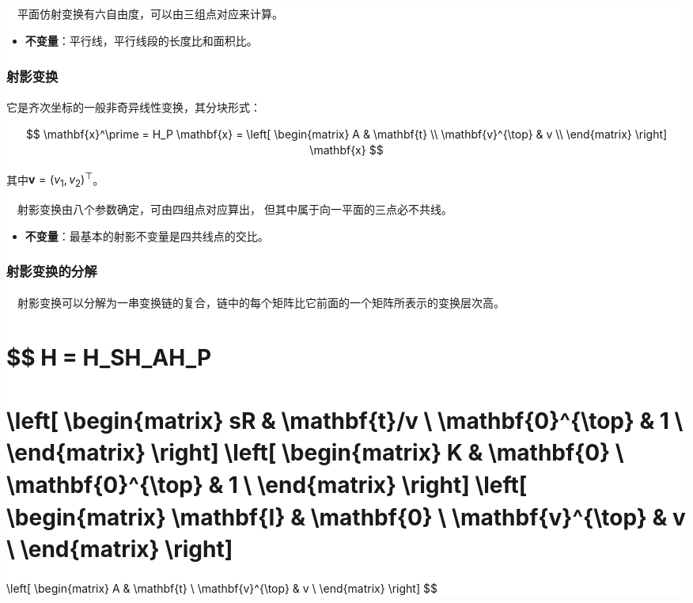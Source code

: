 &ensp;&ensp;平面仿射变换有六自由度，可以由三组点对应来计算。

- **不变量**：平行线，平行线段的长度比和面积比。

### 射影变换

它是齐次坐标的一般非奇异线性变换，其分块形式：

$$
\mathbf{x}^\prime = H_P \mathbf{x} =
\left[
\begin{matrix}
A & \mathbf{t} \\
\mathbf{v}^{\top} & v \\
\end{matrix}
\right]
\mathbf{x}
$$

其中$\mathbf{v}=(v_1, v_2)^{\top}$。

&ensp;&ensp;射影变换由八个参数确定，可由四组点对应算出， 但其中属于向一平面的三点必不共线。

- **不变量**：最基本的射影不变量是四共线点的交比。

### 射影变换的分解

&ensp;&ensp;射影变换可以分解为一串变换链的复合，链中的每个矩阵比它前面的一个矩阵所表示的变换层次高。

$$
H = H_SH_AH_P
=
\left[
\begin{matrix}
sR & \mathbf{t}/v \\
\mathbf{0}^{\top} & 1 \\
\end{matrix}
\right]
\left[
\begin{matrix}
K & \mathbf{0} \\
\mathbf{0}^{\top} & 1 \\
\end{matrix}
\right]
\left[
\begin{matrix}
\mathbf{I} & \mathbf{0} \\
\mathbf{v}^{\top} & v \\
\end{matrix}
\right]
=
\left[
\begin{matrix}
A & \mathbf{t} \\
\mathbf{v}^{\top} & v \\
\end{matrix}
\right]
$$
